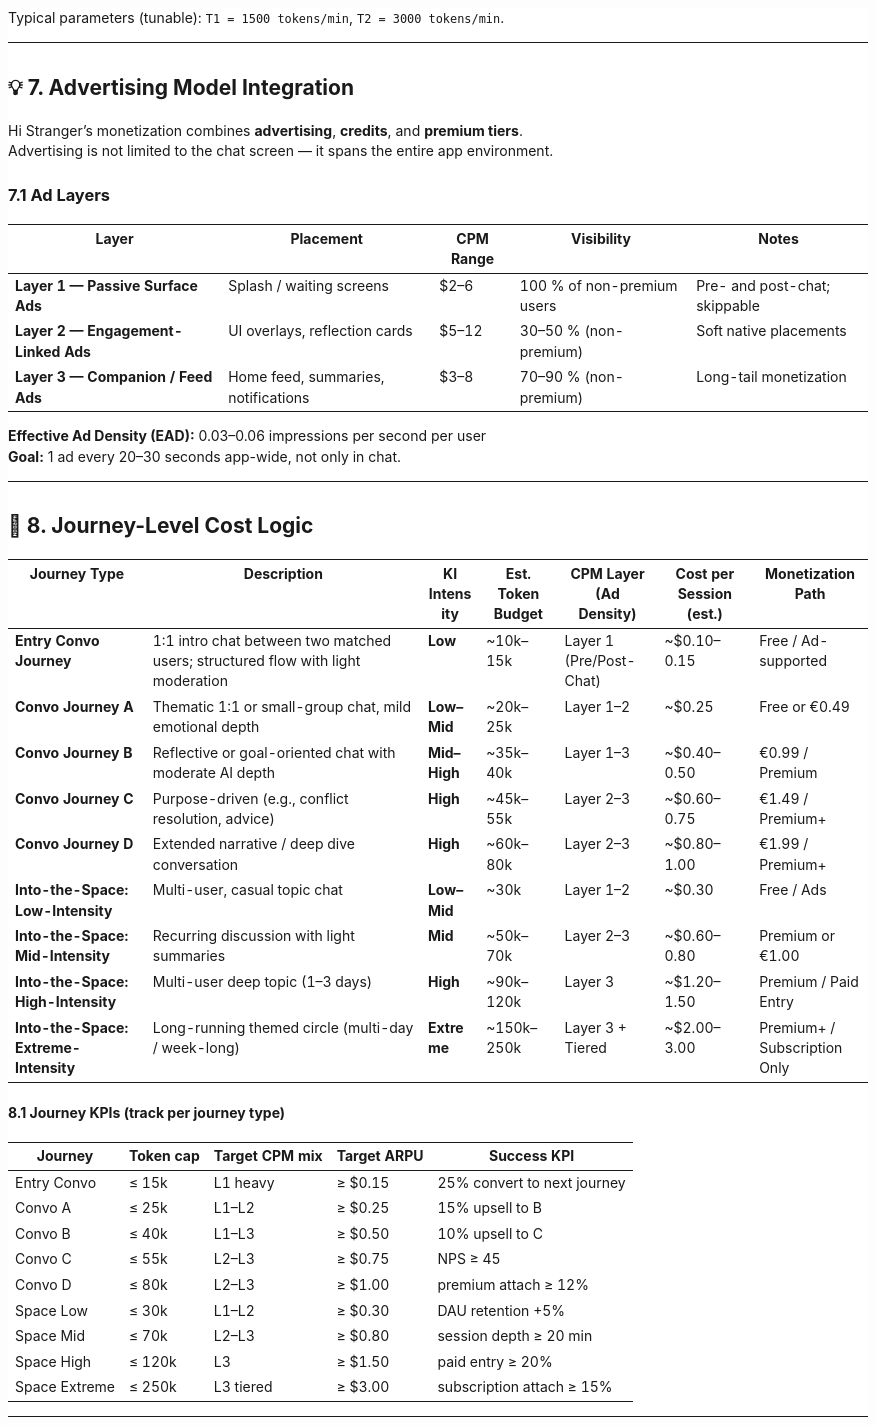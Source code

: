 Typical parameters (tunable): `T1 = 1500 tokens/min`, `T2 = 3000 tokens/min`.

---

## 💡 7. Advertising Model Integration

Hi Stranger’s monetization combines **advertising**, **credits**, and **premium tiers**.  
Advertising is not limited to the chat screen — it spans the entire app environment.

### 7.1 Ad Layers

| Layer | Placement | CPM Range | Visibility | Notes |
|------|-----------|-----------|------------|-------|
| **Layer 1 — Passive Surface Ads** | Splash / waiting screens | $2–6 | 100 % of non-premium users | Pre- and post-chat; skippable |
| **Layer 2 — Engagement-Linked Ads** | UI overlays, reflection cards | $5–12 | 30–50 % (non-premium) | Soft native placements |
| **Layer 3 — Companion / Feed Ads** | Home feed, summaries, notifications | $3–8 | 70–90 % (non-premium) | Long-tail monetization |

**Effective Ad Density (EAD):** 0.03–0.06 impressions per second per user  
**Goal:** 1 ad every 20–30 seconds app-wide, not only in chat.

---

## 🧩 8. Journey-Level Cost Logic

| Journey Type | Description | KI Intensity | Est. Token Budget | CPM Layer (Ad Density) | Cost per Session (est.) | Monetization Path |
|--------------|-------------|--------------|-------------------|------------------------|-------------------------|-------------------|
| **Entry Convo Journey** | 1:1 intro chat between two matched users; structured flow with light moderation | **Low** | ~10k–15k | Layer 1 (Pre/Post-Chat) | ~$0.10–0.15 | Free / Ad-supported |
| **Convo Journey A** | Thematic 1:1 or small-group chat, mild emotional depth | **Low–Mid** | ~20k–25k | Layer 1–2 | ~$0.25 | Free or €0.49 |
| **Convo Journey B** | Reflective or goal-oriented chat with moderate AI depth | **Mid–High** | ~35k–40k | Layer 1–3 | ~$0.40–0.50 | €0.99 / Premium |
| **Convo Journey C** | Purpose-driven (e.g., conflict resolution, advice) | **High** | ~45k–55k | Layer 2–3 | ~$0.60–0.75 | €1.49 / Premium+ |
| **Convo Journey D** | Extended narrative / deep dive conversation | **High** | ~60k–80k | Layer 2–3 | ~$0.80–1.00 | €1.99 / Premium+ |
| **Into-the-Space: Low-Intensity** | Multi-user, casual topic chat | **Low–Mid** | ~30k | Layer 1–2 | ~$0.30 | Free / Ads |
| **Into-the-Space: Mid-Intensity** | Recurring discussion with light summaries | **Mid** | ~50k–70k | Layer 2–3 | ~$0.60–0.80 | Premium or €1.00 |
| **Into-the-Space: High-Intensity** | Multi-user deep topic (1–3 days) | **High** | ~90k–120k | Layer 3 | ~$1.20–1.50 | Premium / Paid Entry |
| **Into-the-Space: Extreme-Intensity** | Long-running themed circle (multi-day / week-long) | **Extreme** | ~150k–250k | Layer 3 + Tiered | ~$2.00–3.00 | Premium+ / Subscription Only |

#### 8.1 Journey KPIs (track per journey type)

| Journey | Token cap | Target CPM mix | Target ARPU | Success KPI |
|---------|-----------|----------------|-------------|-------------|
| Entry Convo | ≤ 15k | L1 heavy | ≥ $0.15 | 25% convert to next journey |
| Convo A | ≤ 25k | L1–L2 | ≥ $0.25 | 15% upsell to B |
| Convo B | ≤ 40k | L1–L3 | ≥ $0.50 | 10% upsell to C |
| Convo C | ≤ 55k | L2–L3 | ≥ $0.75 | NPS ≥ 45 |
| Convo D | ≤ 80k | L2–L3 | ≥ $1.00 | premium attach ≥ 12% |
| Space Low | ≤ 30k | L1–L2 | ≥ $0.30 | DAU retention +5% |
| Space Mid | ≤ 70k | L2–L3 | ≥ $0.80 | session depth ≥ 20 min |
| Space High | ≤ 120k | L3 | ≥ $1.50 | paid entry ≥ 20% |
| Space Extreme | ≤ 250k | L3 tiered | ≥ $3.00 | subscription attach ≥ 15% |

---